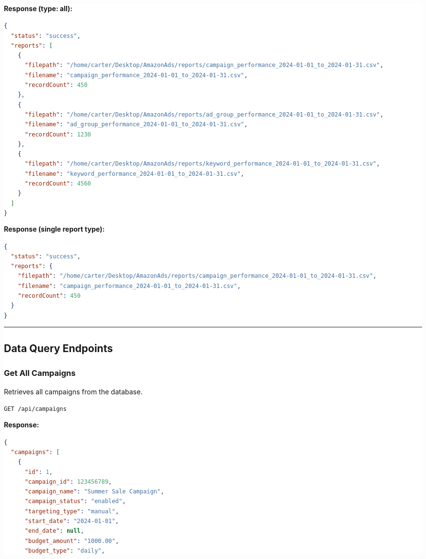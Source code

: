 **Response (type: all):**
```json
{
  "status": "success",
  "reports": [
    {
      "filepath": "/home/carter/Desktop/AmazonAds/reports/campaign_performance_2024-01-01_to_2024-01-31.csv",
      "filename": "campaign_performance_2024-01-01_to_2024-01-31.csv",
      "recordCount": 450
    },
    {
      "filepath": "/home/carter/Desktop/AmazonAds/reports/ad_group_performance_2024-01-01_to_2024-01-31.csv",
      "filename": "ad_group_performance_2024-01-01_to_2024-01-31.csv",
      "recordCount": 1230
    },
    {
      "filepath": "/home/carter/Desktop/AmazonAds/reports/keyword_performance_2024-01-01_to_2024-01-31.csv",
      "filename": "keyword_performance_2024-01-01_to_2024-01-31.csv",
      "recordCount": 4560
    }
  ]
}
```

**Response (single report type):**
```json
{
  "status": "success",
  "reports": {
    "filepath": "/home/carter/Desktop/AmazonAds/reports/campaign_performance_2024-01-01_to_2024-01-31.csv",
    "filename": "campaign_performance_2024-01-01_to_2024-01-31.csv",
    "recordCount": 450
  }
}
```

---

## Data Query Endpoints

### Get All Campaigns

Retrieves all campaigns from the database.

```http
GET /api/campaigns
```

**Response:**
```json
{
  "campaigns": [
    {
      "id": 1,
      "campaign_id": 123456789,
      "campaign_name": "Summer Sale Campaign",
      "campaign_status": "enabled",
      "targeting_type": "manual",
      "start_date": "2024-01-01",
      "end_date": null,
      "budget_amount": "1000.00",
      "budget_type": "daily",
```